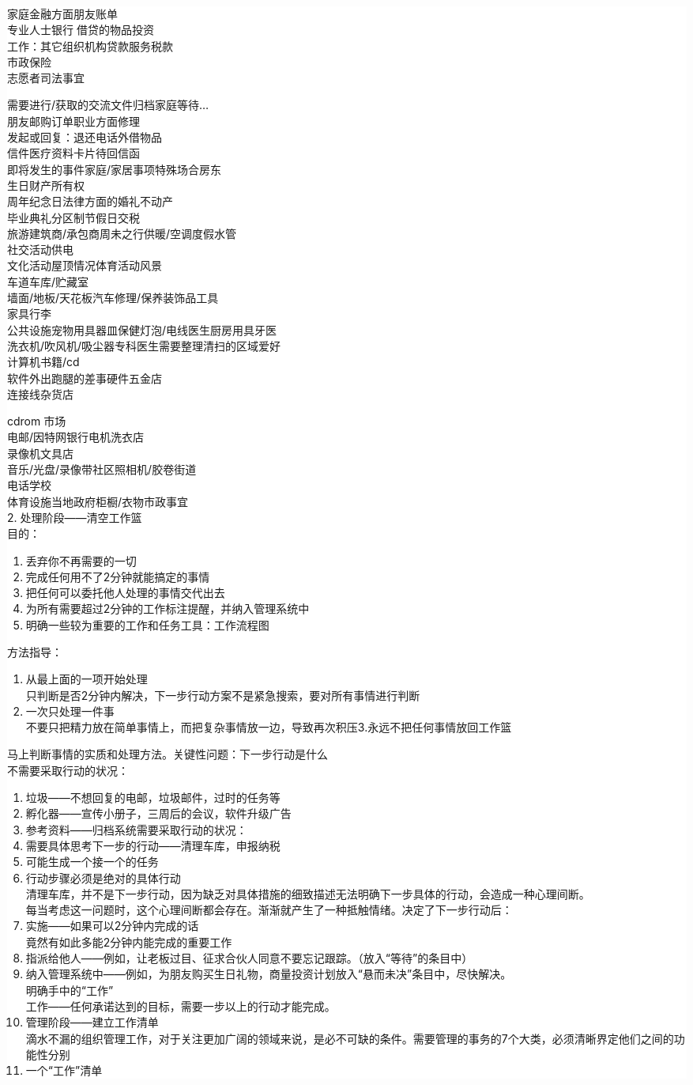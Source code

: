 家庭金融方面朋友账单  
专业人士银行 借贷的物品投资  
工作：其它组织机构贷款服务税款  
市政保险  
志愿者司法事宜  

需要进行/获取的交流文件归档家庭等待…  
朋友邮购订单职业方面修理  
发起或回复：退还电话外借物品  
信件医疗资料卡片待回信函  
即将发生的事件家庭/家居事项特殊场合房东  
生日财产所有权  
周年纪念日法律方面的婚礼不动产  
毕业典礼分区制节假日交税  
旅游建筑商/承包商周未之行供暖/空调度假水管  
社交活动供电  
文化活动屋顶情况体育活动风景  
车道车库/贮藏室  
墙面/地板/天花板汽车修理/保养装饰品工具  
家具行李  
公共设施宠物用具器皿保健灯泡/电线医生厨房用具牙医  
洗衣机/吹风机/吸尘器专科医生需要整理清扫的区域爱好  
计算机书籍/cd  
软件外出跑腿的差事硬件五金店  
连接线杂货店  

cdrom 市场  
电邮/因特网银行电机洗衣店  
录像机文具店  
音乐/光盘/录像带社区照相机/胶卷街道  
电话学校  
体育设施当地政府柜橱/衣物市政事宜  
2.	处理阶段——清空工作篮  
目的：  
1.	丢弃你不再需要的一切  
2.	完成任何用不了2分钟就能搞定的事情  
3.	把任何可以委托他人处理的事情交代出去  
4.	为所有需要超过2分钟的工作标注提醒，并纳入管理系统中  
5.	明确一些较为重要的工作和任务工具：工作流程图  


方法指导：  
1.	从最上面的一项开始处理  
只判断是否2分钟内解决，下一步行动方案不是紧急搜索，要对所有事情进行判断  
2.	一次只处理一件事  
不要只把精力放在简单事情上，而把复杂事情放一边，导致再次积压3.永远不把任何事情放回工作篮  

马上判断事情的实质和处理方法。关键性问题：下一步行动是什么  
不需要采取行动的状况：  
1.	垃圾——不想回复的电邮，垃圾邮件，过时的任务等  
2.	孵化器——宣传小册子，三周后的会议，软件升级广告  
3.	参考资料——归档系统需要采取行动的状况：  
1.	需要具体思考下一步的行动——清理车库，申报纳税  
2.	可能生成一个接一个的任务  
3.	行动步骤必须是绝对的具体行动  
清理车库，并不是下一步行动，因为缺乏对具体措施的细致描述无法明确下一步具体的行动，会造成一种心理间断。  
每当考虑这一问题时，这个心理间断都会存在。渐渐就产生了一种抵触情绪。决定了下一步行动后：  
1.	实施——如果可以2分钟内完成的话  
竟然有如此多能2分钟内能完成的重要工作  
2.	指派给他人——例如，让老板过目、征求合伙人同意不要忘记跟踪。（放入“等待”的条目中）  
3.	纳入管理系统中——例如，为朋友购买生日礼物，商量投资计划放入“悬而未决”条目中，尽快解决。  
明确手中的“工作”  
工作——任何承诺达到的目标，需要一步以上的行动才能完成。  
3.	管理阶段——建立工作清单  
滴水不漏的组织管理工作，对于关注更加广阔的领域来说，是必不可缺的条件。需要管理的事务的7个大类，必须清晰界定他们之间的功能性分别  
1.	一个“工作”清单  